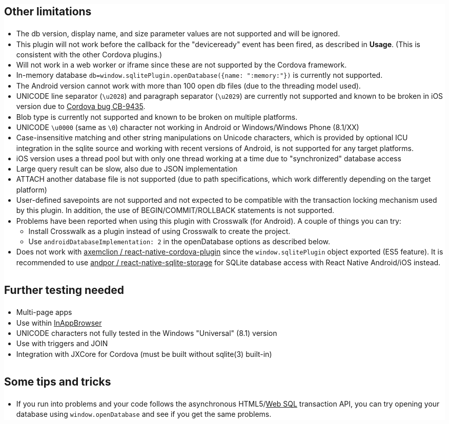 ## Other limitations

- The db version, display name, and size parameter values are not supported and will be ignored.
- This plugin will not work before the callback for the "deviceready" event has been fired, as described in **Usage**. (This is consistent with the other Cordova plugins.)
- Will not work in a web worker or iframe since these are not supported by the Cordova framework.
- In-memory database `db=window.sqlitePlugin.openDatabase({name: ":memory:"})` is currently not supported.
- The Android version cannot work with more than 100 open db files (due to the threading model used).
- UNICODE line separator (`\u2028`) and paragraph separator (`\u2029`) are currently not supported and known to be broken in iOS version due to [Cordova bug CB-9435](https://issues.apache.org/jira/browse/CB-9435).
- Blob type is currently not supported and known to be broken on multiple platforms.
- UNICODE `\u0000` (same as `\0`) character not working in Android or Windows/Windows Phone (8.1/XX)
- Case-insensitive matching and other string manipulations on Unicode characters, which is provided by optional ICU integration in the sqlite source and working with recent versions of Android, is not supported for any target platforms.
- iOS version uses a thread pool but with only one thread working at a time due to "synchronized" database access
- Large query result can be slow, also due to JSON implementation
- ATTACH another database file is not supported (due to path specifications, which work differently depending on the target platform)
- User-defined savepoints are not supported and not expected to be compatible with the transaction locking mechanism used by this plugin. In addition, the use of BEGIN/COMMIT/ROLLBACK statements is not supported.
- Problems have been reported when using this plugin with Crosswalk (for Android). A couple of things you can try:
  - Install Crosswalk as a plugin instead of using Crosswalk to create the project.
  - Use `androidDatabaseImplementation: 2` in the openDatabase options as described below.
- Does not work with [axemclion / react-native-cordova-plugin](https://github.com/axemclion/react-native-cordova-plugin) since the `window.sqlitePlugin` object exported (ES5 feature). It is recommended to use [andpor / react-native-sqlite-storage](https://github.com/andpor/react-native-sqlite-storage) for SQLite database access with React Native Android/iOS instead.

## Further testing needed

- Multi-page apps
- Use within [InAppBrowser](http://docs.phonegap.com/en/edge/cordova_inappbrowser_inappbrowser.md.html)
- UNICODE characters not fully tested in the Windows "Universal" (8.1) version
- Use with triggers and JOIN
- Integration with JXCore for Cordova (must be built without sqlite(3) built-in)

## Some tips and tricks

- If you run into problems and your code follows the asynchronous HTML5/[Web SQL](http://www.w3.org/TR/webdatabase/) transaction API, you can try opening your database using `window.openDatabase` and see if you get the same problems.
